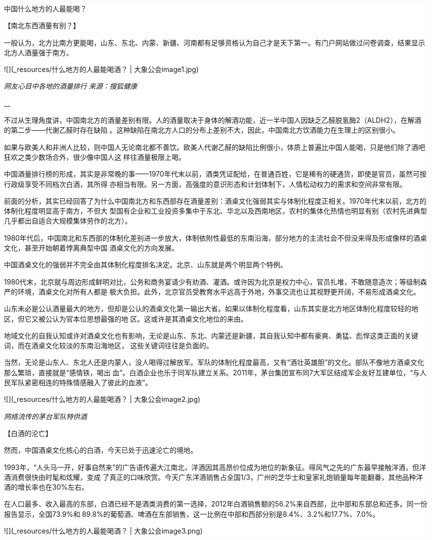 中国什么地方的人最能喝？

【南北东西酒量有别？】

一般认为，北方比南方更能喝，山东、东北、内蒙、新疆、河南都有足够资格认为自己才是天下第一。有门户网站做过问卷调查，结果显示北方人酒量强于南方。

  

![](_resources/什么地方的人最能喝酒？ | 大象公会image1.jpg)

_网友心目中各地的酒量排行 _来源：搜狐健康__

__

不过从生理角度讲，中国南北方的酒量差别有限。人的酒量取决于身体的解酒功能，近一半中国人因缺乏乙醛脱氢酶2（ALDH2），在解酒的第二步——代谢乙醛时存在缺陷
。这种缺陷在南北方人口的分布上差别不大，因此，中国南北方饮酒能力在生理上的区别很小。

如果与欧美人和非洲人比较，则中国人无论南北都不善饮。欧美人代谢乙醛的缺陷比例很小，体质上普遍比中国人能喝，只是他们除了酒吧狂欢之类少数场合外，很少像中国人这
样往酒量极限上喝。

中国酒量排行榜的形成，其实是非常晚的事——1970年代末以前，酒类凭证配给，在普通百姓，它是稀有的硬通货，即使是官员，虽然可按行政级享受不同档次白酒，其所得
亦相当有限。另一方面，高强度的意识形态和计划体制下，人情松动权力的需求和空间非常有限。

前面的分析，其实已经回答了为什么中国南北方和东西部存在酒量差别：酒桌文化强弱其实与体制化程度正相关。1970年代末以前，北方的体制化程度明显高于南方，不但大
型国有企业和工业投资多集中于东北、华北以及西南地区，农村的集体化热情也明显有别（农村先进典型几乎都出自适合大规模集体劳作的北方）。

1980年代后，中国南北和东西部的体制化差别进一步放大，体制依附性最低的东南沿海，部分地方的主流社会不但没来得及形成像样的酒桌文化，甚至开始朝着悖离典型中国
酒桌文化的方向发展。

中国酒桌文化的强弱并不完全由其体制化程度排名决定。北京、山东就是两个明显两个特例。

1980代末，北京就与周边形成鲜明对比，公务和商务宴请少有劝酒、灌酒。或许因为北京是权力中心，官员扎堆，不敢随意造次；等级制森严的环境，酒桌文化对所有人都是
极大负担。此外，北京官员受教育水平远高于外地，外事交流也让其视野更开阔，不易形成酒桌文化。

山东未必是公认酒量最大的地方，但却是公认的酒桌文化第一输出大省。如果以体制化程度看，山东其实是北方地区体制化程度较轻的地区，但它又被公认为官本位思想最强的地
区。这或许是其酒桌文化地位的来由。

地域文化的自我认知或许对酒桌文化也有影响，无论是山东、东北、内蒙还是新疆，其自我认知中都有豪爽、勇猛、彪悍这类正面的关键词，而在酒桌文化较淡的东南沿海地区，
这些关键词往往是负面的。

当然，无论是山东人、东北人还是内蒙人，没人喝得过解放军。军队的体制化程度最高，又有“酒壮英雄胆”的文化。部队不像地方酒桌文化那么繁琐，直接就是“感情铁，喝出
血”。白酒企业也乐于同军队建立关系。2011年，茅台集团宣布同7大军区结成军企友好互建单位，“与人民军队紧密相连的特殊情感融入了彼此的血液”。

  

![](_resources/什么地方的人最能喝酒？ | 大象公会image2.jpg)

_网络流传的茅台军队特供酒_

【白酒的沦亡】

然而，中国酒桌文化核心的白酒，今天已处于迅速沦亡的境地。

1993年，“人头马一开，好事自然来”的广告语传遍大江南北，洋酒因其高昂价位成为地位的新象征。得风气之先的广东最早接触洋酒，但洋酒消费很快由时髦和炫耀，变成
了真正的口味欣赏。今天广东洋酒销售占全国1/3，广州的芝华士和皇家礼炮销量每年能翻番，其他品种洋酒的增长率也在30%左右。

在人口最多、收入最高的东部，白酒已经不是酒类消费的第一选择，2012年白酒销售额的56.2%来自西部，比中部和东部总和还多。同一份报告显示，全国73.9%和
89.8%的葡萄酒、啤酒在东部销售，这一比例在中部和西部分别是8.4%、3.2%和17.7%、7.0%。

  

![](_resources/什么地方的人最能喝酒？ | 大象公会image3.png)
